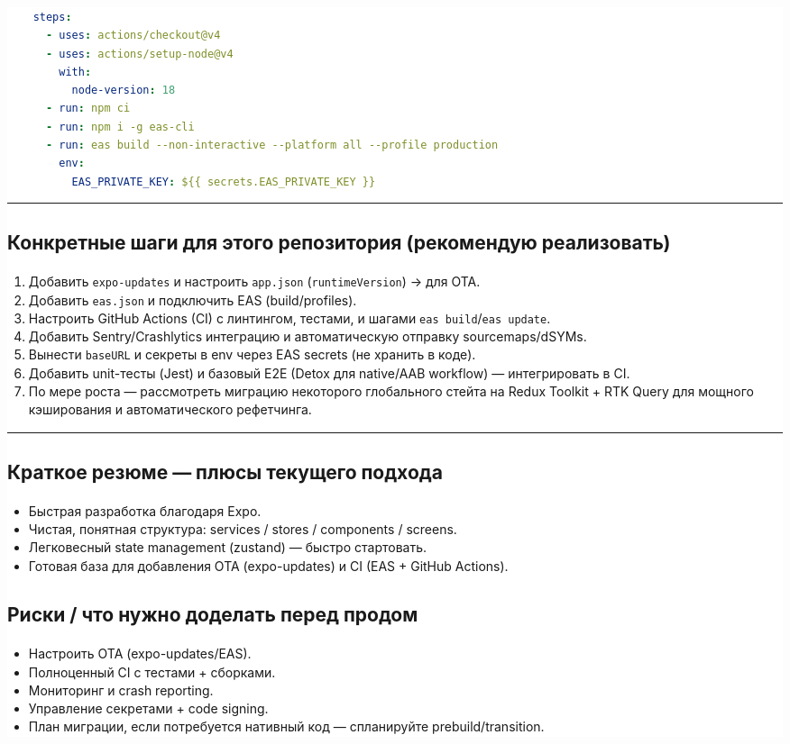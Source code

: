 ```yaml
    steps:
      - uses: actions/checkout@v4
      - uses: actions/setup-node@v4
        with:
          node-version: 18
      - run: npm ci
      - run: npm i -g eas-cli
      - run: eas build --non-interactive --platform all --profile production
        env:
          EAS_PRIVATE_KEY: ${{ secrets.EAS_PRIVATE_KEY }}
```

---

## Конкретные шаги для этого репозитория (рекомендую реализовать)

1. Добавить `expo-updates` и настроить `app.json` (`runtimeVersion`) → для OTA.
2. Добавить `eas.json` и подключить EAS (build/profiles).
3. Настроить GitHub Actions (CI) с линтингом, тестами, и шагами `eas build`/`eas update`.
4. Добавить Sentry/Crashlytics интеграцию и автоматическую отправку sourcemaps/dSYMs.
5. Вынести `baseURL` и секреты в env через EAS secrets (не хранить в коде).
6. Добавить unit-тесты (Jest) и базовый E2E (Detox для native/AAB workflow) — интегрировать в CI.
7. По мере роста — рассмотреть миграцию некоторого глобального стейта на Redux Toolkit + RTK Query для мощного кэширования и автоматического рефетчинга.

---

## Краткое резюме — плюсы текущего подхода

- Быстрая разработка благодаря Expo.
- Чистая, понятная структура: services / stores / components / screens.
- Легковесный state management (zustand) — быстро стартовать.
- Готовая база для добавления OTA (expo-updates) и CI (EAS + GitHub Actions).

## Риски / что нужно доделать перед продом

- Настроить OTA (expo-updates/EAS).
- Полноценный CI с тестами + сборками.
- Мониторинг и crash reporting.
- Управление секретами + code signing.
- План миграции, если потребуется нативный код — спланируйте prebuild/transition.
